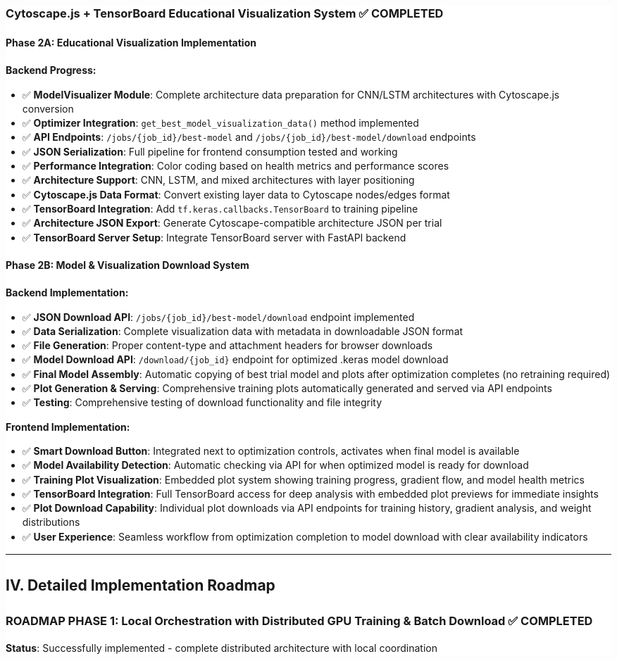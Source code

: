 ### Cytoscape.js + TensorBoard Educational Visualization System ✅ **COMPLETED**

#### **Phase 2A: Educational Visualization Implementation** 
**Backend Progress:**
- ✅ **ModelVisualizer Module**: Complete architecture data preparation for CNN/LSTM architectures with Cytoscape.js conversion
- ✅ **Optimizer Integration**: `get_best_model_visualization_data()` method implemented
- ✅ **API Endpoints**: `/jobs/{job_id}/best-model` and `/jobs/{job_id}/best-model/download` endpoints
- ✅ **JSON Serialization**: Full pipeline for frontend consumption tested and working
- ✅ **Performance Integration**: Color coding based on health metrics and performance scores
- ✅ **Architecture Support**: CNN, LSTM, and mixed architectures with layer positioning
- ✅ **Cytoscape.js Data Format**: Convert existing layer data to Cytoscape nodes/edges format
- ✅ **TensorBoard Integration**: Add `tf.keras.callbacks.TensorBoard` to training pipeline  
- ✅ **Architecture JSON Export**: Generate Cytoscape-compatible architecture JSON per trial
- ✅ **TensorBoard Server Setup**: Integrate TensorBoard server with FastAPI backend

#### **Phase 2B: Model & Visualization Download System** 
**Backend Implementation:**
- ✅ **JSON Download API**: `/jobs/{job_id}/best-model/download` endpoint implemented
- ✅ **Data Serialization**: Complete visualization data with metadata in downloadable JSON format
- ✅ **File Generation**: Proper content-type and attachment headers for browser downloads
- ✅ **Model Download API**: `/download/{job_id}` endpoint for optimized .keras model download
- ✅ **Final Model Assembly**: Automatic copying of best trial model and plots after optimization completes (no retraining required)
- ✅ **Plot Generation & Serving**: Comprehensive training plots automatically generated and served via API endpoints
- ✅ **Testing**: Comprehensive testing of download functionality and file integrity

**Frontend Implementation:**
- ✅ **Smart Download Button**: Integrated next to optimization controls, activates when final model is available
- ✅ **Model Availability Detection**: Automatic checking via API for when optimized model is ready for download
- ✅ **Training Plot Visualization**: Embedded plot system showing training progress, gradient flow, and model health metrics
- ✅ **TensorBoard Integration**: Full TensorBoard access for deep analysis with embedded plot previews for immediate insights
- ✅ **Plot Download Capability**: Individual plot downloads via API endpoints for training history, gradient analysis, and weight distributions
- ✅ **User Experience**: Seamless workflow from optimization completion to model download with clear availability indicators

---

## IV. Detailed Implementation Roadmap

### **ROADMAP PHASE 1: Local Orchestration with Distributed GPU Training & Batch Download** ✅ **COMPLETED**
**Status**: Successfully implemented - complete distributed architecture with local coordination
